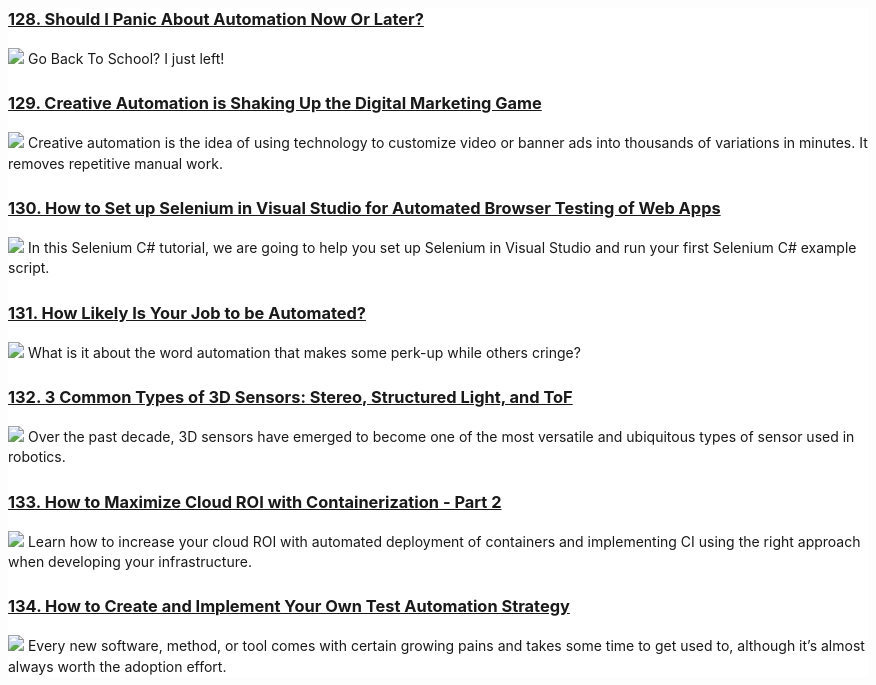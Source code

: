 ### [128. Should I Panic About Automation Now Or Later?](https://hackernoon.com/should-i-panic-about-automation-now-or-later-82a4323f1dc7)
![](https://cdn.hackernoon.com/hn-images/1*MSm4kz4INUPevAEutrc80Q.jpeg)
Go Back To School? I just left!

### [129. Creative Automation is Shaking Up the Digital Marketing Game](https://hackernoon.com/creative-automation-is-shaking-up-the-content-marketing-game)
![](https://cdn.hackernoon.com/images/0WNbV0NCt8XpFthMCbbmiAvNGSI3-0q0379o.jpeg)
Creative automation is the idea of using technology to customize video or banner ads into thousands of variations in minutes. It removes repetitive manual work.

### [130. How to Set up Selenium in Visual Studio for Automated Browser Testing of Web Apps](https://hackernoon.com/how-to-set-up-selenium-in-visual-studio-for-automated-browser-testing-of-web-apps-em4233vb)
![](https://cdn.hackernoon.com/images/fxHVEYXco2WRkm8ai6bgxpipw7g2-qp7133kl.jpeg)
In this Selenium C# tutorial, we are going to help you set up Selenium in Visual Studio and run your first Selenium C# example script.

### [131. How Likely Is Your Job to be Automated?](https://hackernoon.com/how-likely-is-your-job-to-be-automated-1e13x34oy)
![](https://cdn.hackernoon.com/drafts/uj15c34gd.png)
What is it about the word automation that makes some perk-up while others cringe?

### [132. 3 Common Types of 3D Sensors: Stereo, Structured Light, and ToF](https://hackernoon.com/3-common-types-of-3d-sensors-stereo-structured-light-and-tof-194033f0)
![](https://cdn.hackernoon.com/images/ElocZktX1oW690bthCmwgWPNm6W2-ud1r31d7.jpeg)
Over the past decade, 3D sensors have emerged to become one of the most versatile and ubiquitous types of sensor used in robotics.

### [133. How to Maximize Cloud ROI with Containerization - Part 2](https://hackernoon.com/how-to-maximize-cloud-roi-with-containerization-part-2)
![](https://cdn.hackernoon.com/images/qIaUJUll1yWZujtCTukbfefLAan1-ae93kt2.jpeg)
Learn how to increase your cloud ROI with automated deployment of containers and implementing CI using the right approach when developing your infrastructure.

### [134. How to Create and Implement Your Own Test Automation Strategy](https://hackernoon.com/how-to-create-and-implement-your-own-test-automation-strategy)
![](https://cdn.hackernoon.com/images/q4JmpLxJmpe4eNkyo0m1jfxQPft2-yn034jb.jpeg)
Every new software, method, or tool comes with certain growing pains and takes some time to get used to, although it’s almost always worth the adoption effort.
